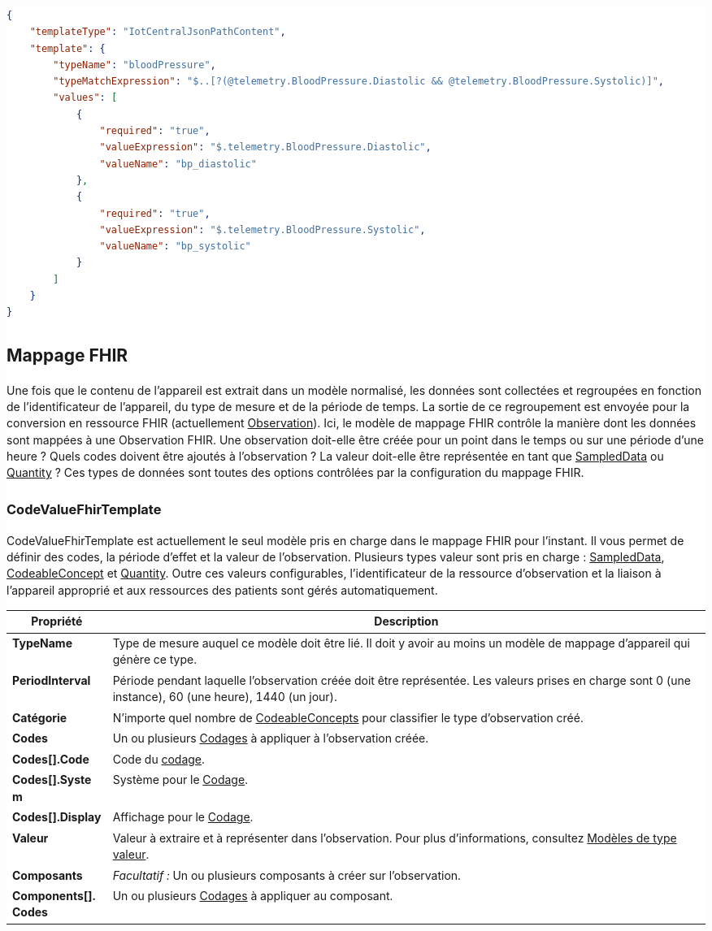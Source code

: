 ```json
{
    "templateType": "IotCentralJsonPathContent",
    "template": {
        "typeName": "bloodPressure",
        "typeMatchExpression": "$..[?(@telemetry.BloodPressure.Diastolic && @telemetry.BloodPressure.Systolic)]",
        "values": [
            {
                "required": "true",
                "valueExpression": "$.telemetry.BloodPressure.Diastolic",
                "valueName": "bp_diastolic"
            },
            {
                "required": "true",
                "valueExpression": "$.telemetry.BloodPressure.Systolic",
                "valueName": "bp_systolic"
            }
        ]
    }
}
```

## <a name="fhir-mapping"></a>Mappage FHIR
Une fois que le contenu de l’appareil est extrait dans un modèle normalisé, les données sont collectées et regroupées en fonction de l’identificateur de l’appareil, du type de mesure et de la période de temps. La sortie de ce regroupement est envoyée pour la conversion en ressource FHIR (actuellement [Observation](https://www.hl7.org/fhir/observation.html)). Ici, le modèle de mappage FHIR contrôle la manière dont les données sont mappées à une Observation FHIR. Une observation doit-elle être créée pour un point dans le temps ou sur une période d’une heure ? Quels codes doivent être ajoutés à l’observation ? La valeur doit-elle être représentée en tant que [SampledData](https://www.hl7.org/fhir/datatypes.html#SampledData) ou [Quantity](https://www.hl7.org/fhir/datatypes.html#Quantity) ? Ces types de données sont toutes des options contrôlées par la configuration du mappage FHIR.

### <a name="codevaluefhirtemplate"></a>CodeValueFhirTemplate
CodeValueFhirTemplate est actuellement le seul modèle pris en charge dans le mappage FHIR pour l’instant.  Il vous permet de définir des codes, la période d’effet et la valeur de l’observation. Plusieurs types valeur sont pris en charge : [SampledData](https://www.hl7.org/fhir/datatypes.html#SampledData), [CodeableConcept](https://www.hl7.org/fhir/datatypes.html#CodeableConcept) et [Quantity](https://www.hl7.org/fhir/datatypes.html#Quantity). Outre ces valeurs configurables, l’identificateur de la ressource d’observation et la liaison à l’appareil approprié et aux ressources des patients sont gérés automatiquement.

| Propriété | Description 
| --- | ---
|**TypeName**| Type de mesure auquel ce modèle doit être lié. Il doit y avoir au moins un modèle de mappage d’appareil qui génère ce type.
|**PeriodInterval**|Période pendant laquelle l’observation créée doit être représentée. Les valeurs prises en charge sont 0 (une instance), 60 (une heure), 1440 (un jour).
|**Catégorie**|N’importe quel nombre de [CodeableConcepts](http://hl7.org/fhir/datatypes-definitions.html#codeableconcept) pour classifier le type d’observation créé.
|**Codes**|Un ou plusieurs [Codages](http://hl7.org/fhir/datatypes-definitions.html#coding) à appliquer à l’observation créée.
|**Codes[].Code**|Code du [codage](http://hl7.org/fhir/datatypes-definitions.html#coding).
|**Codes[].System**|Système pour le [Codage](http://hl7.org/fhir/datatypes-definitions.html#coding).
|**Codes[].Display**|Affichage pour le [Codage](http://hl7.org/fhir/datatypes-definitions.html#coding).
|**Valeur**|Valeur à extraire et à représenter dans l’observation. Pour plus d’informations, consultez [Modèles de type valeur](#valuetypes).
|**Composants**|*Facultatif :* Un ou plusieurs composants à créer sur l’observation.
|**Components[].Codes**|Un ou plusieurs [Codages](http://hl7.org/fhir/datatypes-definitions.html#coding) à appliquer au composant.